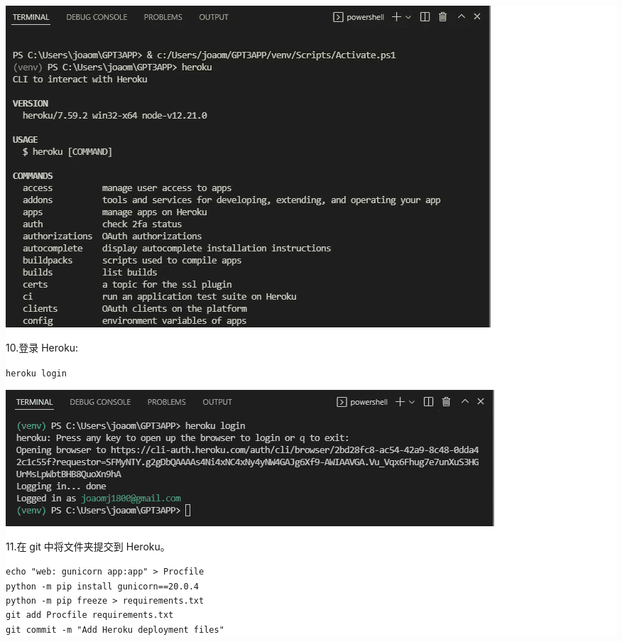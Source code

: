 ![](img/f8f57129dc1124f2dcf600d4a252a834.png)

10.登录 Heroku:

```
heroku login
```

![](img/e0bf1aef932262e3e560fe08e56e76d1.png)

11.在 git 中将文件夹提交到 Heroku。

```
echo "web: gunicorn app:app" > Procfile
python -m pip install gunicorn==20.0.4
python -m pip freeze > requirements.txt
git add Procfile requirements.txt
git commit -m "Add Heroku deployment files"
```
